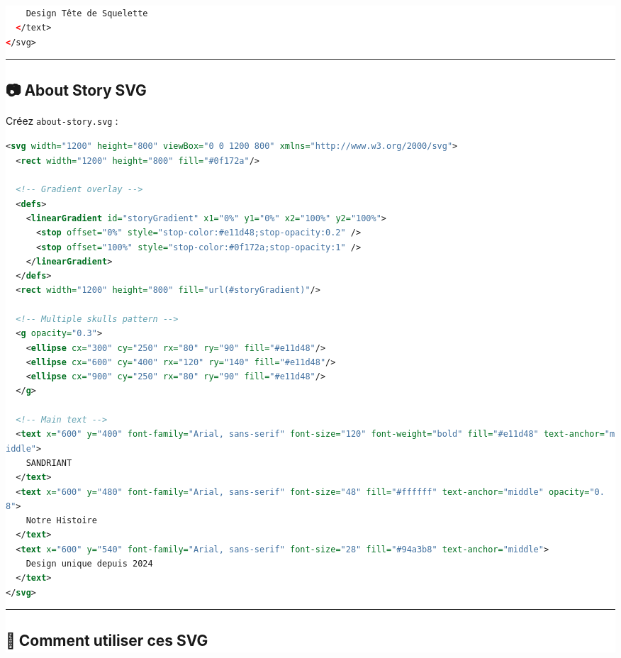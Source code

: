 ```svg
    Design Tête de Squelette
  </text>
</svg>
```

---

## 📷 About Story SVG

Créez `about-story.svg` :

```svg
<svg width="1200" height="800" viewBox="0 0 1200 800" xmlns="http://www.w3.org/2000/svg">
  <rect width="1200" height="800" fill="#0f172a"/>
  
  <!-- Gradient overlay -->
  <defs>
    <linearGradient id="storyGradient" x1="0%" y1="0%" x2="100%" y2="100%">
      <stop offset="0%" style="stop-color:#e11d48;stop-opacity:0.2" />
      <stop offset="100%" style="stop-color:#0f172a;stop-opacity:1" />
    </linearGradient>
  </defs>
  <rect width="1200" height="800" fill="url(#storyGradient)"/>
  
  <!-- Multiple skulls pattern -->
  <g opacity="0.3">
    <ellipse cx="300" cy="250" rx="80" ry="90" fill="#e11d48"/>
    <ellipse cx="600" cy="400" rx="120" ry="140" fill="#e11d48"/>
    <ellipse cx="900" cy="250" rx="80" ry="90" fill="#e11d48"/>
  </g>
  
  <!-- Main text -->
  <text x="600" y="400" font-family="Arial, sans-serif" font-size="120" font-weight="bold" fill="#e11d48" text-anchor="middle">
    SANDRIANT
  </text>
  <text x="600" y="480" font-family="Arial, sans-serif" font-size="48" fill="#ffffff" text-anchor="middle" opacity="0.8">
    Notre Histoire
  </text>
  <text x="600" y="540" font-family="Arial, sans-serif" font-size="28" fill="#94a3b8" text-anchor="middle">
    Design unique depuis 2024
  </text>
</svg>
```

---

## 🔄 Comment utiliser ces SVG
